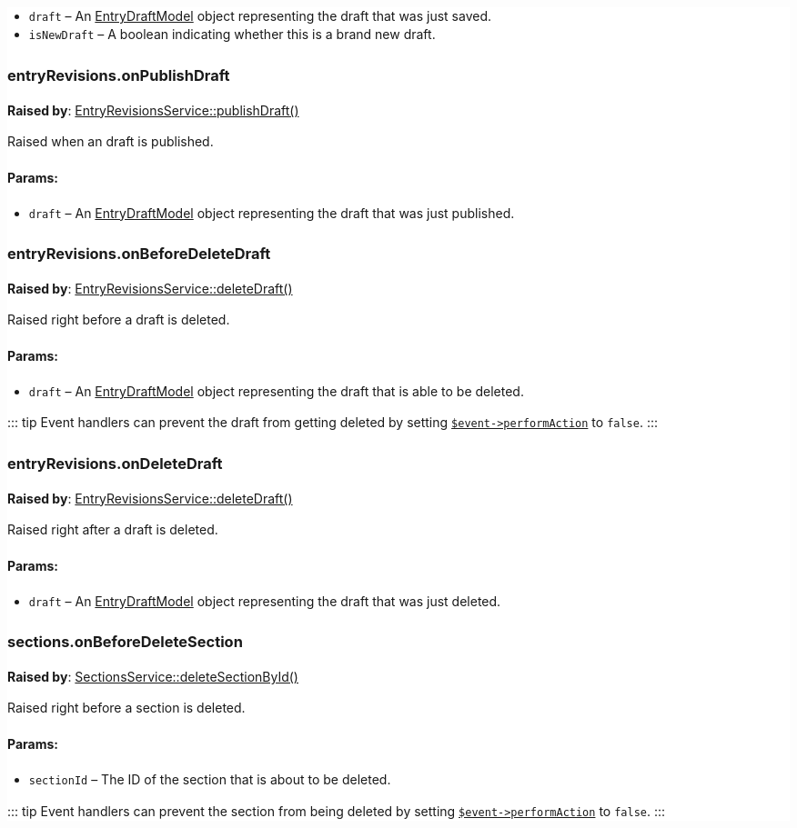 - `draft` – An [EntryDraftModel](https://docs.craftcms.com/api/v2/models/EntryDraftModel.html) object representing the draft that was just saved.
- `isNewDraft` – A boolean indicating whether this is a brand new draft.

### entryRevisions.onPublishDraft

**Raised by**: [EntryRevisionsService::publishDraft()](https://docs.craftcms.com/api/v2/services/EntryRevisionsService.html#publishDraft-detail)

Raised when an draft is published.

#### Params:

- `draft` – An [EntryDraftModel](https://docs.craftcms.com/api/v2/models/EntryDraftModel.html) object representing the draft that was just published.

### entryRevisions.onBeforeDeleteDraft

**Raised by**: [EntryRevisionsService::deleteDraft()](https://docs.craftcms.com/api/v2/services/EntryRevisionsService.html#deleteDraft-detail)

Raised right before a draft is deleted.

#### Params:

- `draft` – An [EntryDraftModel](https://docs.craftcms.com/api/v2/models/EntryDraftModel.html) object representing the draft that is able to be deleted.

::: tip
Event handlers can prevent the draft from getting deleted by setting [`$event->performAction`](https://docs.craftcms.com/api/v2/etc/events/Event.html#performAction-detail) to `false`.
:::

### entryRevisions.onDeleteDraft

**Raised by**: [EntryRevisionsService::deleteDraft()](https://docs.craftcms.com/api/v2/services/EntryRevisionsService.html#deleteDraft-detail)

Raised right after a draft is deleted.

#### Params:

- `draft` – An [EntryDraftModel](https://docs.craftcms.com/api/v2/models/EntryDraftModel.html) object representing the draft that was just deleted.

### sections.onBeforeDeleteSection

**Raised by**: [SectionsService::deleteSectionById()](https://docs.craftcms.com/api/v2/services/SectionsService.html#deleteSectionById-detail)

Raised right before a section is deleted.

#### Params:

- `sectionId` – The ID of the section that is about to be deleted.

::: tip
Event handlers can prevent the section from being deleted by setting [`$event->performAction`](https://docs.craftcms.com/api/v2/etc/events/Event.html#performAction-detail) to `false`.
:::
